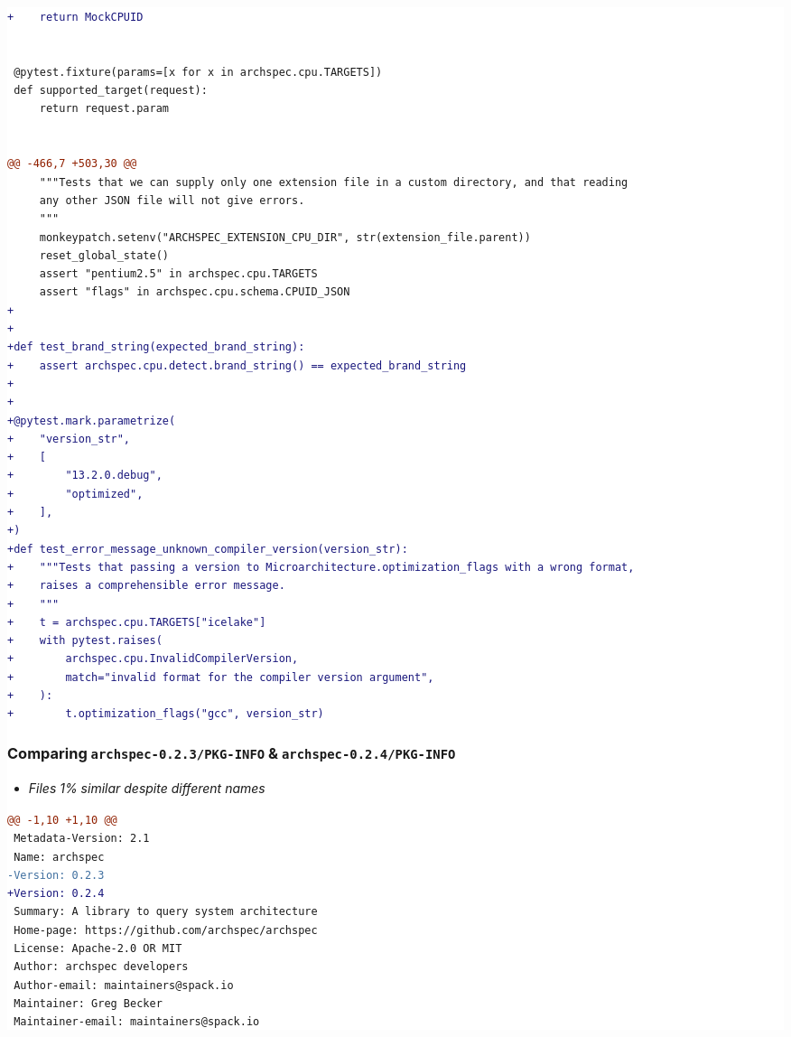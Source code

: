 ```diff
+    return MockCPUID
 
 
 @pytest.fixture(params=[x for x in archspec.cpu.TARGETS])
 def supported_target(request):
     return request.param
 
 
@@ -466,7 +503,30 @@
     """Tests that we can supply only one extension file in a custom directory, and that reading
     any other JSON file will not give errors.
     """
     monkeypatch.setenv("ARCHSPEC_EXTENSION_CPU_DIR", str(extension_file.parent))
     reset_global_state()
     assert "pentium2.5" in archspec.cpu.TARGETS
     assert "flags" in archspec.cpu.schema.CPUID_JSON
+
+
+def test_brand_string(expected_brand_string):
+    assert archspec.cpu.detect.brand_string() == expected_brand_string
+
+
+@pytest.mark.parametrize(
+    "version_str",
+    [
+        "13.2.0.debug",
+        "optimized",
+    ],
+)
+def test_error_message_unknown_compiler_version(version_str):
+    """Tests that passing a version to Microarchitecture.optimization_flags with a wrong format,
+    raises a comprehensible error message.
+    """
+    t = archspec.cpu.TARGETS["icelake"]
+    with pytest.raises(
+        archspec.cpu.InvalidCompilerVersion,
+        match="invalid format for the compiler version argument",
+    ):
+        t.optimization_flags("gcc", version_str)
```

### Comparing `archspec-0.2.3/PKG-INFO` & `archspec-0.2.4/PKG-INFO`

 * *Files 1% similar despite different names*

```diff
@@ -1,10 +1,10 @@
 Metadata-Version: 2.1
 Name: archspec
-Version: 0.2.3
+Version: 0.2.4
 Summary: A library to query system architecture
 Home-page: https://github.com/archspec/archspec
 License: Apache-2.0 OR MIT
 Author: archspec developers
 Author-email: maintainers@spack.io
 Maintainer: Greg Becker
 Maintainer-email: maintainers@spack.io
```

